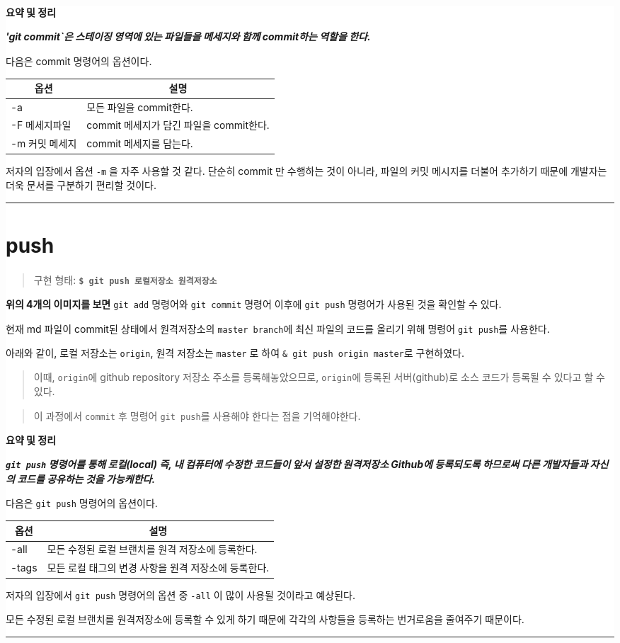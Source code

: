    
**요약 및 정리**

***'git commit`은 스테이징 영역에 있는 파일들을 메세지와 함께 commit하는 역할을 한다.***



다음은 commit 명령어의 옵션이다. 

|옵션|설명|
|--|--|
|-a|모든 파일을 commit한다.|
|-F 메세지파일| commit 메세지가 담긴 파일을 commit한다.|
|-m 커밋 메세지|commit 메세지를 담는다.|

저자의 입장에서 옵션 `-m` 을 자주 사용할 것 같다. 단순히 commit 만 수행하는 것이 아니라, 파일의 커밋 메시지를 더불어 추가하기 때문에 개발자는 더욱 문서를 구분하기 편리할 것이다. 

---

# push 

> 구현 형태: **`$ git push 로컬저장소 원격저장소`**


**위의 4개의 이미지를 보면** `git add` 명령어와 `git commit` 명령어 이후에 `git push` 명령어가 사용된 것을 확인할 수 있다. 

현재 md 파일이 commit된 상태에서 원격저장소의 `master branch`에 최신 파일의 코드를 올리기 위해 명령어 `git push`를 사용한다. 


아래와 같이, 로컬 저장소는 `origin`, 원격 저장소는 `master` 로 하여 `& git push origin master`로 구현하였다. 

> 이때, `origin`에 github repository 저장소 주소를 등록해놓았으므로, `origin`에 등록된 서버(github)로 소스 코드가 등록될 수 있다고 할 수 있다. 

> 이 과정에서 `commit` 후 명령어 `git push`를 사용해야 한다는 점을 기억해야한다.   
  
  

**요약 및 정리**

***`git push` 명령어를 통해 로컬(local) 즉, 내 컴퓨터에 수정한 코드들이 앞서 설정한 원격저장소 Github에 등록되도록 하므로써 다른 개발자들과 자신의 코드를 공유하는 것을 가능케한다.***

다음은 `git push` 명령어의 옵션이다. 

|옵션|설명|
|--|--|
|-all|모든 수정된 로컬 브랜치를 원격 저장소에 등록한다.|
|-tags|모든 로컬 태그의 변경 사항을 원격 저장소에 등록한다.|

저자의 입장에서 `git push` 명령어의 옵션 중 `-all` 이 많이 사용될 것이라고 예상된다. 

모든 수정된 로컬 브랜치를 원격저장소에 등록할 수 있게 하기 때문에 각각의 사항들을 등록하는 번거로움을 줄여주기 때문이다. 

---

